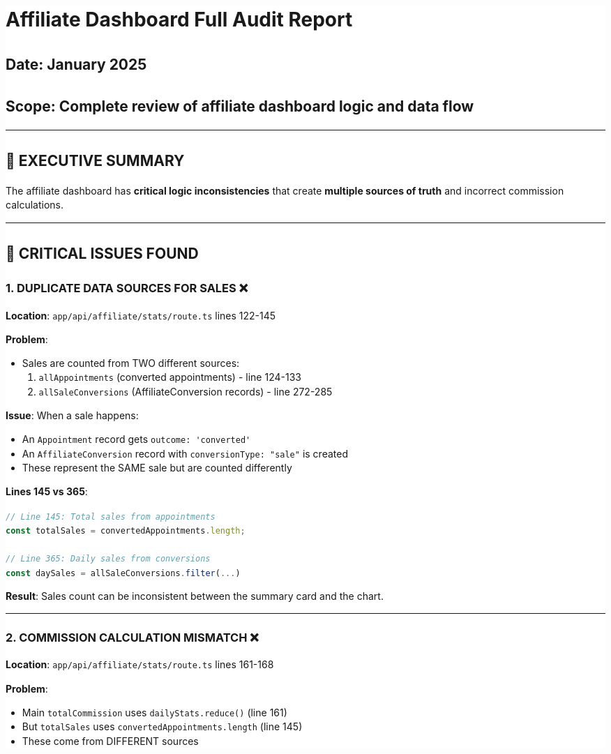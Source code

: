 # Affiliate Dashboard Full Audit Report

## Date: January 2025
## Scope: Complete review of affiliate dashboard logic and data flow

---

## 🎯 EXECUTIVE SUMMARY

The affiliate dashboard has **critical logic inconsistencies** that create **multiple sources of truth** and incorrect commission calculations.

---

## 🚨 CRITICAL ISSUES FOUND

### 1. **DUPLICATE DATA SOURCES FOR SALES** ❌
**Location**: `app/api/affiliate/stats/route.ts` lines 122-145

**Problem**:
- Sales are counted from TWO different sources:
  1. `allAppointments` (converted appointments) - line 124-133
  2. `allSaleConversions` (AffiliateConversion records) - line 272-285

**Issue**: When a sale happens:
- An `Appointment` record gets `outcome: 'converted'` 
- An `AffiliateConversion` record with `conversionType: "sale"` is created
- These represent the SAME sale but are counted differently

**Lines 145 vs 365**:
```typescript
// Line 145: Total sales from appointments
const totalSales = convertedAppointments.length;

// Line 365: Daily sales from conversions
const daySales = allSaleConversions.filter(...)
```

**Result**: Sales count can be inconsistent between the summary card and the chart.

---

### 2. **COMMISSION CALCULATION MISMATCH** ❌
**Location**: `app/api/affiliate/stats/route.ts` lines 161-168

**Problem**:
- Main `totalCommission` uses `dailyStats.reduce()` (line 161)
- But `totalSales` uses `convertedAppointments.length` (line 145)
- These come from DIFFERENT sources
